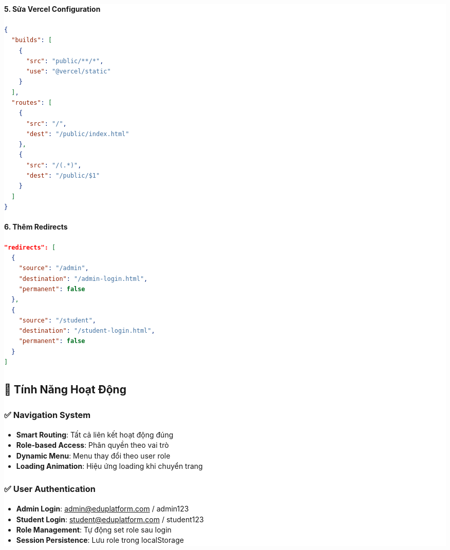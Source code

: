 #### 5. **Sửa Vercel Configuration**
```json
{
  "builds": [
    {
      "src": "public/**/*",
      "use": "@vercel/static"
    }
  ],
  "routes": [
    {
      "src": "/",
      "dest": "/public/index.html"
    },
    {
      "src": "/(.*)",
      "dest": "/public/$1"
    }
  ]
}
```

#### 6. **Thêm Redirects**
```json
"redirects": [
  {
    "source": "/admin",
    "destination": "/admin-login.html",
    "permanent": false
  },
  {
    "source": "/student",
    "destination": "/student-login.html",
    "permanent": false
  }
]
```

## 🎯 Tính Năng Hoạt Động

### ✅ Navigation System
- **Smart Routing**: Tất cả liên kết hoạt động đúng
- **Role-based Access**: Phân quyền theo vai trò
- **Dynamic Menu**: Menu thay đổi theo user role
- **Loading Animation**: Hiệu ứng loading khi chuyển trang

### ✅ User Authentication
- **Admin Login**: admin@eduplatform.com / admin123
- **Student Login**: student@eduplatform.com / student123
- **Role Management**: Tự động set role sau login
- **Session Persistence**: Lưu role trong localStorage
